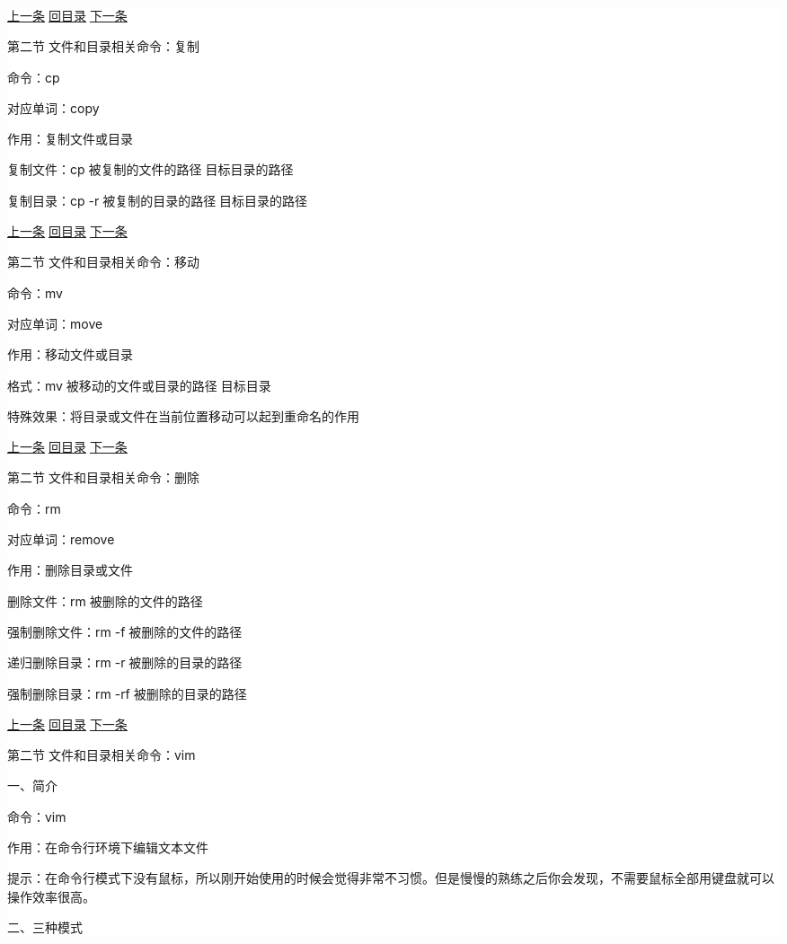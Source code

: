 [上一条](verse02-05-pwd.html) [回目录](verse02-00-index.html) [下一条](verse02-07-cp.html)

 第二节 文件和目录相关命令：复制

命令：cp

对应单词：copy

作用：复制文件或目录

复制文件：cp 被复制的文件的路径  目标目录的路径

复制目录：cp -r 被复制的目录的路径  目标目录的路径

[上一条](verse02-06-touch.html) [回目录](verse02-00-index.html) [下一条](verse02-08-mv.html)

 第二节 文件和目录相关命令：移动

命令：mv

对应单词：move

作用：移动文件或目录

格式：mv 被移动的文件或目录的路径 目标目录

特殊效果：将目录或文件在当前位置移动可以起到重命名的作用

[上一条](verse02-07-cp.html) [回目录](verse02-00-index.html) [下一条](verse02-09-rm.html)

 第二节 文件和目录相关命令：删除

命令：rm

对应单词：remove

作用：删除目录或文件

删除文件：rm 被删除的文件的路径

强制删除文件：rm -f 被删除的文件的路径

递归删除目录：rm -r 被删除的目录的路径

强制删除目录：rm -rf 被删除的目录的路径

[上一条](verse02-08-mv.html) [回目录](verse02-00-index.html) [下一条](verse02-10-vim.html)

 第二节 文件和目录相关命令：vim

 一、简介

命令：vim

作用：在命令行环境下编辑文本文件

提示：在命令行模式下没有鼠标，所以刚开始使用的时候会觉得非常不习惯。但是慢慢的熟练之后你会发现，不需要鼠标全部用键盘就可以操作效率很高。

 二、三种模式
